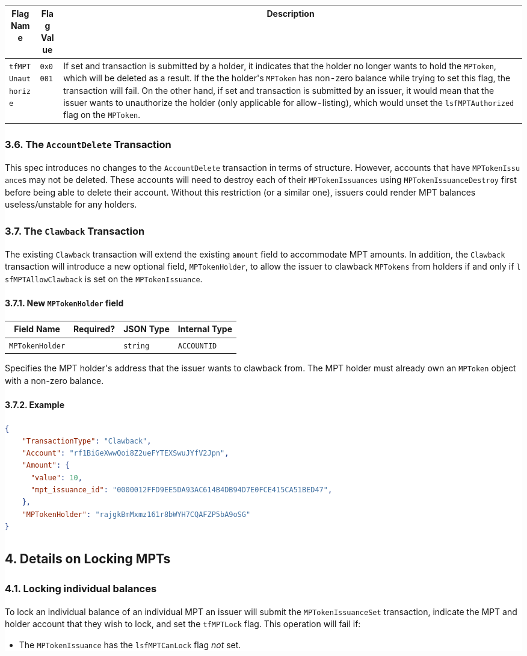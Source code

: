 | Flag Name         | Flag Value | Description |
|-------------------|------------|-------------|
| `tfMPTUnauthorize`     | ️`0x0001`  | If set and transaction is submitted by a holder, it indicates that the holder no longer wants to hold the `MPToken`, which will be deleted as a result. If the the holder's `MPToken` has non-zero balance while trying to set this flag, the transaction will fail. On the other hand, if set and transaction is submitted by an issuer, it would mean that the issuer wants to unauthorize the holder (only applicable for allow-listing), which would unset the `lsfMPTAuthorized` flag on the `MPToken`.|

### 3.6. The **`AccountDelete`** Transaction

This spec introduces no changes to the `AccountDelete` transaction in terms of structure. However, accounts that have `MPTokenIssuance`s may not be deleted. These accounts will need to destroy each of their `MPTokenIssuances` using `MPTokenIssuanceDestroy` first before being able to delete their account. Without this restriction (or a similar one), issuers could render MPT balances useless/unstable for any holders.

### 3.7. The **`Clawback`** Transaction

The existing `Clawback` transaction will extend the existing `amount` field to accommodate MPT amounts. In addition, the
`Clawback` transaction will introduce a new optional field, `MPTokenHolder`, to allow the issuer to clawback `MPTokens`
from holders if and only if `lsfMPTAllowClawback` is set on the `MPTokenIssuance`.

#### 3.7.1. New `MPTokenHolder` field

| Field Name      | Required? | JSON Type | Internal Type |
|-----------------|-----------|-----------|---------------|
| `MPTokenHolder` |           | `string`  | `ACCOUNTID`   | 

Specifies the MPT holder's address that the issuer wants to clawback from. The MPT holder must already own an `MPToken`
object with a non-zero balance.

#### 3.7.2. Example

```json
{
    "TransactionType": "Clawback",
    "Account": "rf1BiGeXwwQoi8Z2ueFYTEXSwuJYfV2Jpn",
    "Amount": {
      "value": 10,
      "mpt_issuance_id": "0000012FFD9EE5DA93AC614B4DB94D7E0FCE415CA51BED47",
    },
    "MPTokenHolder": "rajgkBmMxmz161r8bWYH7CQAFZP5bA9oSG"
}
```
## 4. Details on Locking MPTs

### 4.1. Locking individual balances

To lock an individual balance of an individual MPT an issuer will submit the `MPTokenIssuanceSet` transaction, indicate the MPT and holder account that they wish to lock, and set the `tfMPTLock` flag. This operation will fail if:

* The `MPTokenIssuance` has the `lsfMPTCanLock` flag _not_ set.
